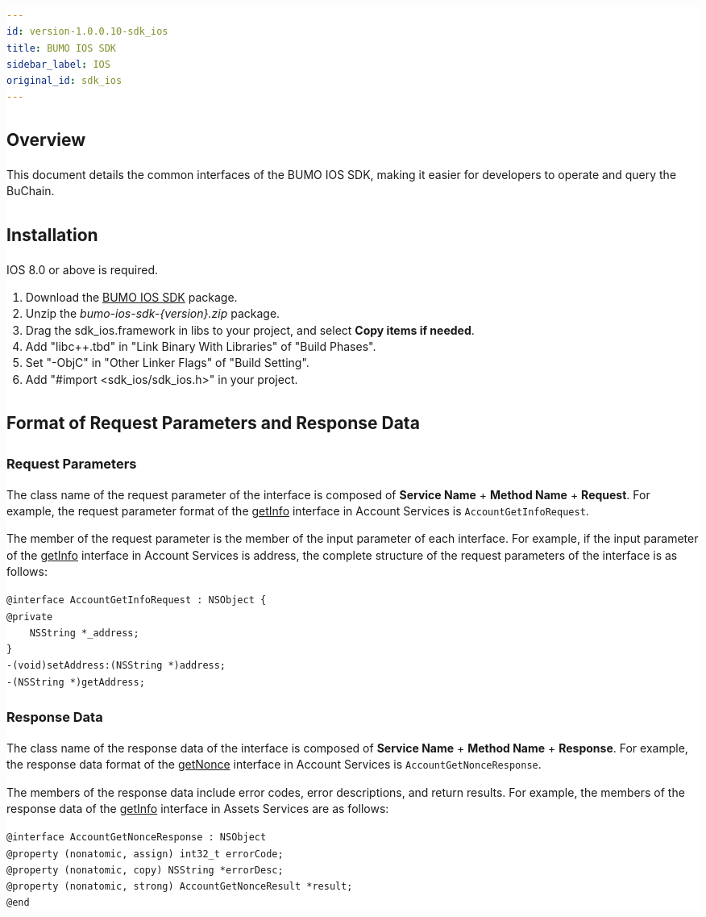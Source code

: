 ```yaml
---
id: version-1.0.0.10-sdk_ios
title: BUMO IOS SDK
sidebar_label: IOS
original_id: sdk_ios
---
```


## Overview
This document details the common interfaces of the BUMO IOS SDK, making it easier for developers to operate and query the BuChain.

## Installation

IOS 8.0 or above is required.

1. Download the [BUMO IOS SDK](https://github.com/bumoproject/bumo-sdk-ios/releases) package.
2. Unzip the *bumo-ios-sdk-{version}.zip* package.
2. Drag the sdk_ios.framework in libs to your project, and select **Copy items if needed**.
3. Add "libc++.tbd" in "Link Binary With Libraries" of "Build Phases".
4. Set "-ObjC" in "Other Linker Flags" of "Build Setting".
5. Add "#import <sdk_ios/sdk_ios.h>" in your project.

## Format of Request Parameters and Response Data

### Request Parameters

The class name of the request parameter of the interface is composed of **Service Name** + **Method Name** + **Request**. For example, the request parameter format of the [getInfo](#getinfo-account) interface in Account Services is `AccountGetInfoRequest`.

The member of the request parameter is the member of the input parameter of each interface. For example, if the input parameter of the [getInfo](#getinfo-account) interface in Account Services is address, the complete structure of the request parameters of the interface is as follows:

```objc
@interface AccountGetInfoRequest : NSObject {
@private
	NSString *_address;
}
-(void)setAddress:(NSString *)address;
-(NSString *)getAddress;
```

### Response Data

The class name of the response data of the interface is composed of **Service Name** + **Method Name** + **Response**. For example, the response data format of the [getNonce](#getnonce) interface in Account Services is `AccountGetNonceResponse`.

The members of the response data include error codes, error descriptions, and return results. For example, the members of the response data of the [getInfo](#getinfo-account) interface in Assets Services are as follows:
```objc
@interface AccountGetNonceResponse : NSObject
@property (nonatomic, assign) int32_t errorCode;
@property (nonatomic, copy) NSString *errorDesc;
@property (nonatomic, strong) AccountGetNonceResult *result;
@end
```
